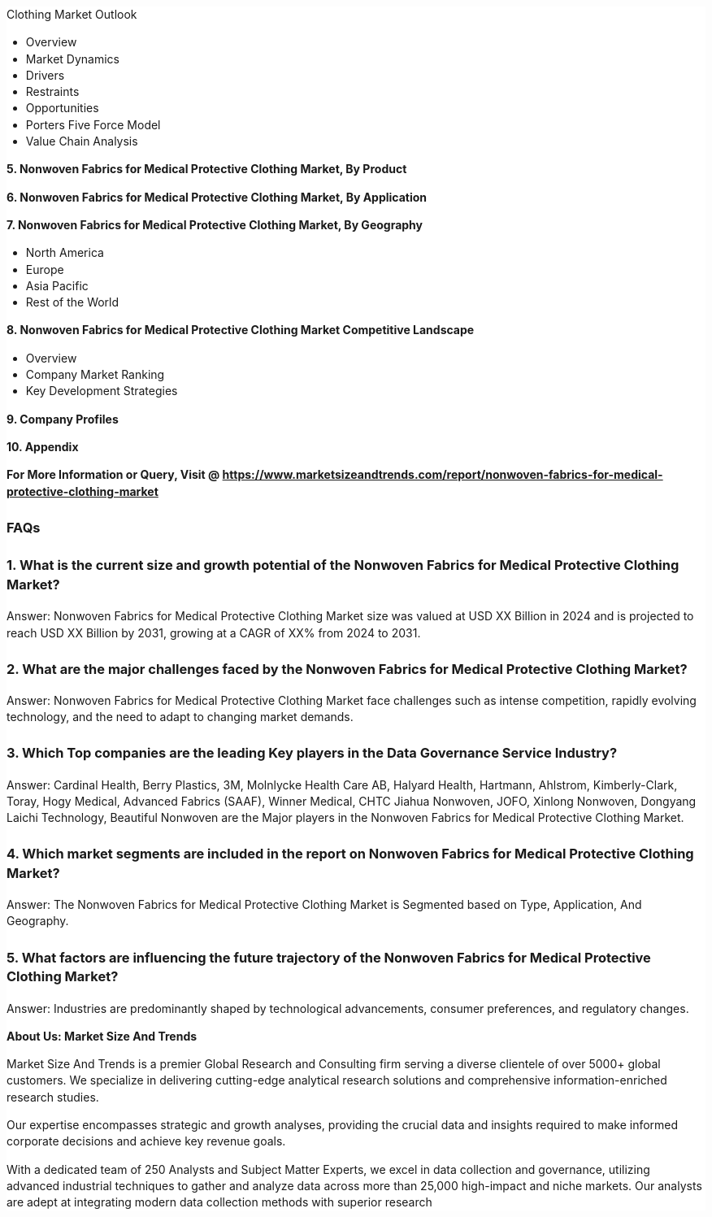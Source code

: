 Clothing Market Outlook</span></strong></p></div><div class="" data-test-id=""><ul><li><span class="">Overview</span></li><li><span class="">Market Dynamics</span></li><li><span class="">Drivers</span></li><li><span class="">Restraints</span></li><li><span class="">Opportunities</span></li><li><span class="">Porters Five Force Model</span></li><li><span class="">Value Chain Analysis</span></li></ul></div><div class="" data-test-id=""><p><strong><span class="">5. Nonwoven Fabrics for Medical Protective Clothing Market, By Product</span></strong></p></div><div class="" data-test-id=""><p><strong><span class="">6. Nonwoven Fabrics for Medical Protective Clothing Market, By Application</span></strong></p></div><div class="" data-test-id=""><p><strong><span class="">7. Nonwoven Fabrics for Medical Protective Clothing Market, By Geography</span></strong></p></div><div class="" data-test-id=""><ul><li><span class="">North America</span></li><li><span class="">Europe</span></li><li><span class="">Asia Pacific</span></li><li><span class="">Rest of the World</span></li></ul></div><div class="" data-test-id=""><p><strong><span class="">8. Nonwoven Fabrics for Medical Protective Clothing Market Competitive Landscape</span></strong></p></div><div class="" data-test-id=""><ul><li><span class="">Overview</span></li><li><span class="">Company Market Ranking</span></li><li><span class="">Key Development Strategies</span></li></ul></div><div class="" data-test-id=""><p><strong><span class="">9. Company Profiles</span></strong></p></div><div class="" data-test-id=""><p><strong><span class="">10. Appendix</span></strong></p></div><div class="" data-test-id=""><p><strong><span class="">For More Information or Query, Visit @ <a href="https://www.marketsizeandtrends.com/report/nonwoven-fabrics-for-medical-protective-clothing-market" target="_blank">https://www.marketsizeandtrends.com/report/nonwoven-fabrics-for-medical-protective-clothing-market</a></span></strong></p></div><div class="" data-test-id=""><div class="article-main__content" data-test-id="publishing-text-block"><h3><strong><span class="">FAQs</span></strong></h3></div><div class="article-main__content" data-test-id="publishing-text-block"><h3><span class="">1. What is the current size and growth potential of the Nonwoven Fabrics for Medical Protective Clothing Market?</span></h3></div><div class="article-main__content" data-test-id="publishing-text-block"><p><span class="font-[700]">Answer</span><span class="">: Nonwoven Fabrics for Medical Protective Clothing Market size was valued at USD XX Billion in 2024 and is projected to reach USD XX Billion by 2031, growing at a CAGR of XX% from 2024 to 2031.</span></p></div><div class="article-main__content" data-test-id="publishing-text-block"><h3><span class="">2. What are the major challenges faced by the Nonwoven Fabrics for Medical Protective Clothing Market?</span></h3></div><div class="article-main__content" data-test-id="publishing-text-block"><p><span class="font-[700]">Answer</span><span class="">: Nonwoven Fabrics for Medical Protective Clothing Market face challenges such as intense competition, rapidly evolving technology, and the need to adapt to changing market demands.</span></p></div><div class="article-main__content" data-test-id="publishing-text-block"><h3><span class="">3. Which Top companies are the leading Key players in the Data Governance Service Industry?</span></h3></div><div class="article-main__content" data-test-id="publishing-text-block"><p><span class="font-[700]">Answer</span><span class="">: Cardinal Health, Berry Plastics, 3M, Molnlycke Health Care AB, Halyard Health, Hartmann, Ahlstrom, Kimberly-Clark, Toray, Hogy Medical, Advanced Fabrics (SAAF), Winner Medical, CHTC Jiahua Nonwoven, JOFO, Xinlong Nonwoven, Dongyang Laichi Technology, Beautiful Nonwoven are the Major players in the Nonwoven Fabrics for Medical Protective Clothing Market.</span></p></div><div class="article-main__content" data-test-id="publishing-text-block"><h3><span class="">4. Which market segments are included in the report on Nonwoven Fabrics for Medical Protective Clothing Market?</span></h3></div><div class="article-main__content" data-test-id="publishing-text-block"><p><span class="font-[700]">Answer</span><span class="">: The Nonwoven Fabrics for Medical Protective Clothing Market is Segmented based on Type, Application, And Geography.</span></p></div><div class="article-main__content" data-test-id="publishing-text-block"><h3><span class="">5. What factors are influencing the future trajectory of the Nonwoven Fabrics for Medical Protective Clothing Market?</span></h3></div><div class="article-main__content" data-test-id="publishing-text-block"><p><span class="font-[700]">Answer:</span><span class="">&nbsp;Industries are predominantly shaped by technological advancements, consumer preferences, and regulatory changes.</span></p></div><p><strong><span class="">About Us: Market Size And Trends</span></strong></p></div><div class="" data-test-id=""><p><span class="">Market Size And Trends is a premier Global Research and Consulting firm serving a diverse clientele of over 5000+ global customers. We specialize in delivering cutting-edge analytical research solutions and comprehensive information-enriched research studies.</span></p></div><div class="" data-test-id=""><p><span class="">Our expertise encompasses strategic and growth analyses, providing the crucial data and insights required to make informed corporate decisions and achieve key revenue goals.</span></p></div><div class="" data-test-id=""><p><span class="">With a dedicated team of 250 Analysts and Subject Matter Experts, we excel in data collection and governance, utilizing advanced industrial techniques to gather and analyze data across more than 25,000 high-impact and niche markets. Our analysts are adept at integrating modern data collection methods with superior research